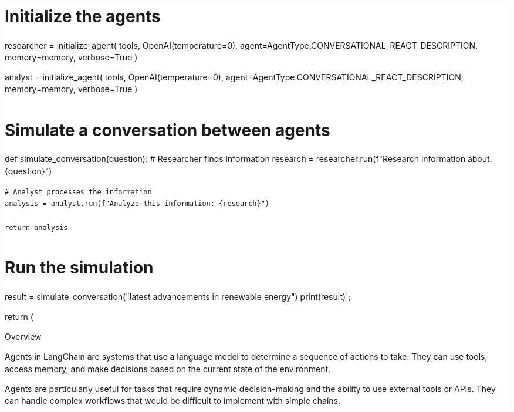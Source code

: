 # Initialize the agents
researcher = initialize_agent(
    tools, 
    OpenAI(temperature=0), 
    agent=AgentType.CONVERSATIONAL_REACT_DESCRIPTION,
    memory=memory,
    verbose=True
)

analyst = initialize_agent(
    tools, 
    OpenAI(temperature=0), 
    agent=AgentType.CONVERSATIONAL_REACT_DESCRIPTION,
    memory=memory,
    verbose=True
)

# Simulate a conversation between agents
def simulate_conversation(question):
    # Researcher finds information
    research = researcher.run(f"Research information about: {question}")
    
    # Analyst processes the information
    analysis = analyst.run(f"Analyze this information: {research}")
    
    return analysis

# Run the simulation
result = simulate_conversation("latest advancements in renewable energy")
print(result)`;

  return (
    
      
        
Overview

        
Agents in LangChain are systems that use a language model to determine a sequence of actions to take. 
          They can use tools, access memory, and make decisions based on the current state of the environment.

        
        
          
Agents are particularly useful for tasks that require dynamic decision-making and the ability to 
            use external tools or APIs. They can handle complex workflows that would be difficult to implement 
            with simple chains.
